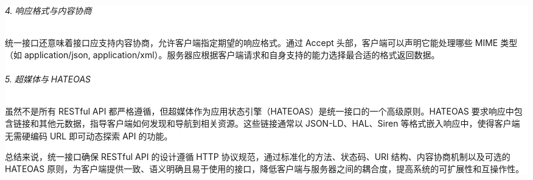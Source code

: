 ###### 4. 响应格式与内容协商
统一接口还意味着接口应支持内容协商，允许客户端指定期望的响应格式。通过 Accept 头部，客户端可以声明它能处理哪些 MIME 类型（如 application/json, application/xml）。服务器应根据客户端请求和自身支持的能力选择最合适的格式返回数据。
###### 5. 超媒体与 HATEOAS
虽然不是所有 RESTful API 都严格遵循，但超媒体作为应用状态引擎（HATEOAS）是统一接口的一个高级原则。HATEOAS 要求响应中包含链接和其他元数据，指导客户端如何发现和导航到相关资源。这些链接通常以 JSON-LD、HAL、Siren 等格式嵌入响应中，使得客户端无需硬编码 URL 即可动态探索 API 的功能。

总结来说，统一接口确保 RESTful API 的设计遵循 HTTP 协议规范，通过标准化的方法、状态码、URI 结构、内容协商机制以及可选的 HATEOAS 原则，为客户端提供一致、语义明确且易于使用的接口，降低客户端与服务器之间的耦合度，提高系统的可扩展性和互操作性。

